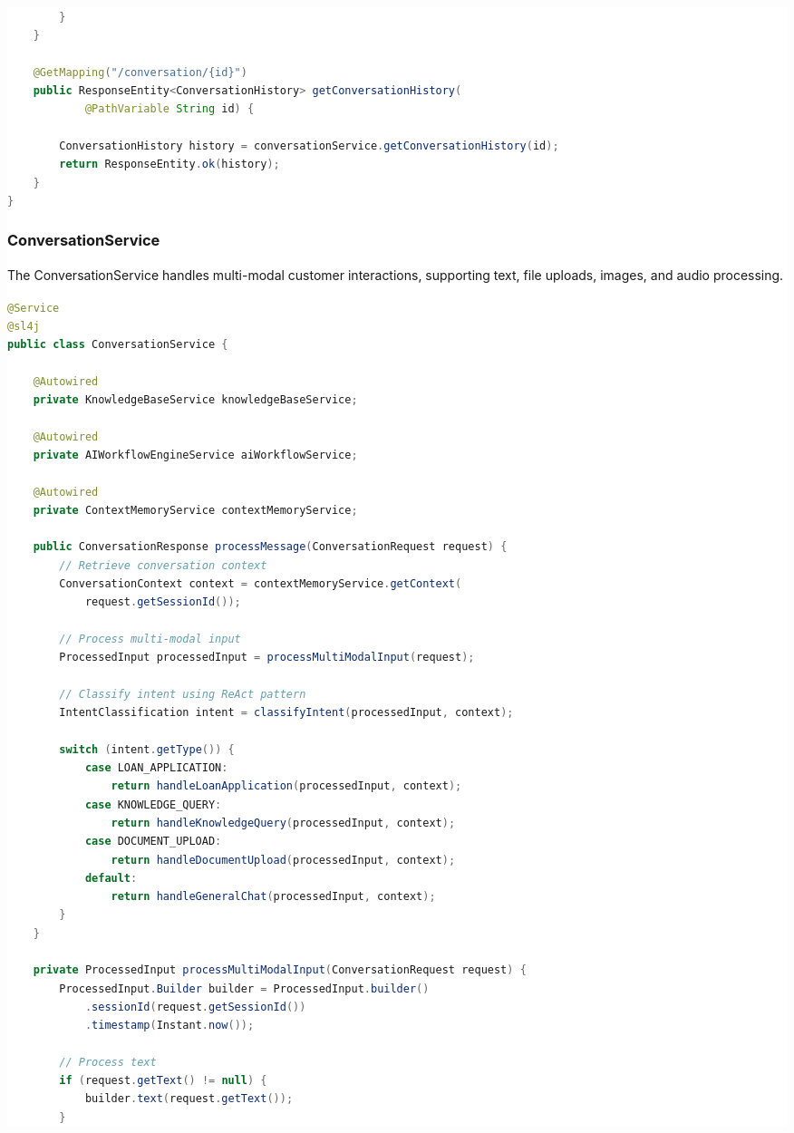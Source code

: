 ```java
        }
    }
    
    @GetMapping("/conversation/{id}")
    public ResponseEntity<ConversationHistory> getConversationHistory(
            @PathVariable String id) {
        
        ConversationHistory history = conversationService.getConversationHistory(id);
        return ResponseEntity.ok(history);
    }
}
```
### ConversationService

The ConversationService handles multi-modal customer interactions, supporting text, file uploads, images, and audio processing.

```java
@Service
@sl4j
public class ConversationService {
    
    @Autowired
    private KnowledgeBaseService knowledgeBaseService;
    
    @Autowired
    private AIWorkflowEngineService aiWorkflowService;
    
    @Autowired
    private ContextMemoryService contextMemoryService;
    
    public ConversationResponse processMessage(ConversationRequest request) {
        // Retrieve conversation context
        ConversationContext context = contextMemoryService.getContext(
            request.getSessionId());
        
        // Process multi-modal input
        ProcessedInput processedInput = processMultiModalInput(request);
        
        // Classify intent using ReAct pattern
        IntentClassification intent = classifyIntent(processedInput, context);
        
        switch (intent.getType()) {
            case LOAN_APPLICATION:
                return handleLoanApplication(processedInput, context);
            case KNOWLEDGE_QUERY:
                return handleKnowledgeQuery(processedInput, context);
            case DOCUMENT_UPLOAD:
                return handleDocumentUpload(processedInput, context);
            default:
                return handleGeneralChat(processedInput, context);
        }
    }
    
    private ProcessedInput processMultiModalInput(ConversationRequest request) {
        ProcessedInput.Builder builder = ProcessedInput.builder()
            .sessionId(request.getSessionId())
            .timestamp(Instant.now());
        
        // Process text
        if (request.getText() != null) {
            builder.text(request.getText());
        }
```